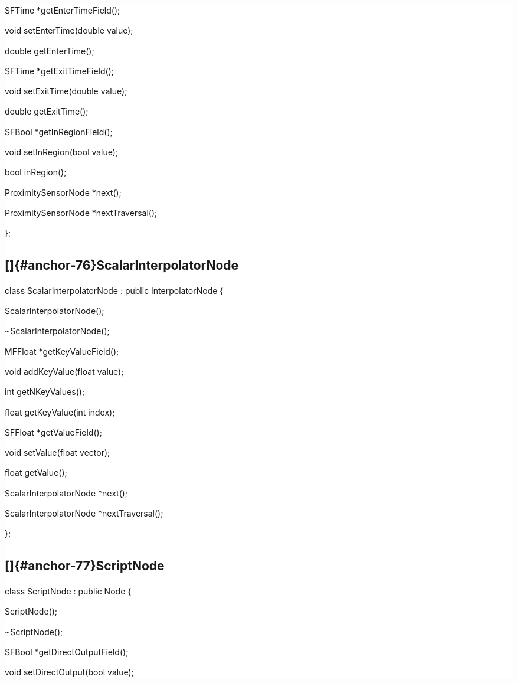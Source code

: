 SFTime \*getEnterTimeField();

void setEnterTime(double value);

double getEnterTime();

SFTime \*getExitTimeField();

void setExitTime(double value);

double getExitTime();

SFBool \*getInRegionField();

void setInRegion(bool value);

bool inRegion();

ProximitySensorNode \*next();

ProximitySensorNode \*nextTraversal();

};

## []{#anchor-76}ScalarInterpolatorNode

class ScalarInterpolatorNode : public InterpolatorNode {

ScalarInterpolatorNode();

\~ScalarInterpolatorNode();

MFFloat \*getKeyValueField();

void addKeyValue(float value);

int getNKeyValues();

float getKeyValue(int index);

SFFloat \*getValueField();

void setValue(float vector);

float getValue();

ScalarInterpolatorNode \*next();

ScalarInterpolatorNode \*nextTraversal();

};

## []{#anchor-77}ScriptNode

class ScriptNode : public Node {

ScriptNode();

\~ScriptNode();

SFBool \*getDirectOutputField();

void setDirectOutput(bool value);

